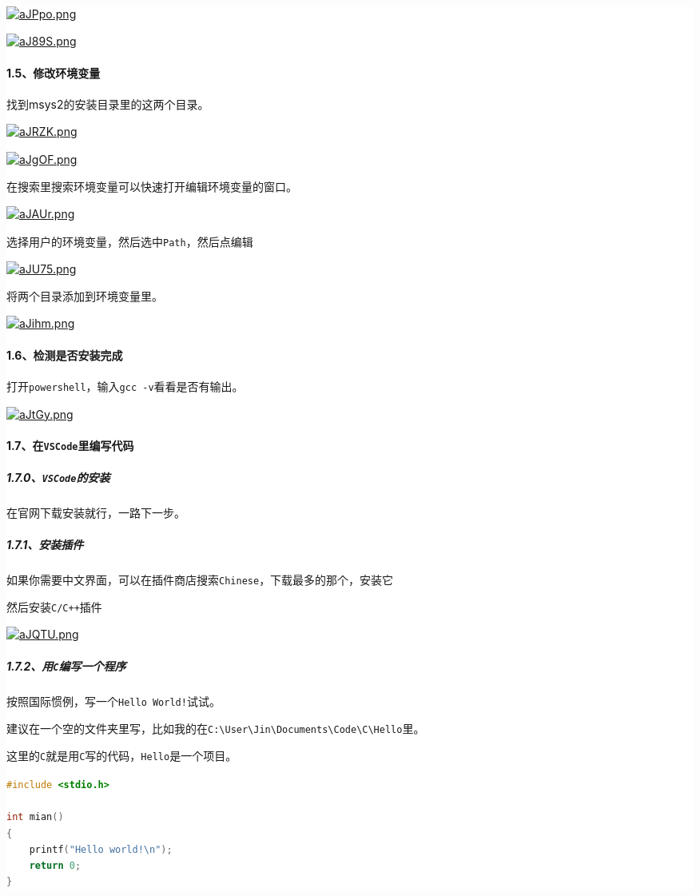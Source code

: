 [![aJPpo.png](https://s1.328888.xyz/2022/08/31/aJPpo.png)](https://imgloc.com/i/aJPpo)

[![aJ89S.png](https://s1.328888.xyz/2022/08/31/aJ89S.png)](https://imgloc.com/i/aJ89S)

#### 1.5、修改环境变量

找到msys2的安装目录里的这两个目录。

[![aJRZK.png](https://s1.328888.xyz/2022/08/31/aJRZK.png)](https://imgloc.com/i/aJRZK)

[![aJgOF.png](https://s1.328888.xyz/2022/08/31/aJgOF.png)](https://imgloc.com/i/aJgOF)

在搜索里搜索环境变量可以快速打开编辑环境变量的窗口。

[![aJAUr.png](https://s1.328888.xyz/2022/08/31/aJAUr.png)](https://imgloc.com/i/aJAUr)

选择用户的环境变量，然后选中`Path`，然后点编辑

[![aJU75.png](https://s1.328888.xyz/2022/08/31/aJU75.png)](https://imgloc.com/i/aJU75)

将两个目录添加到环境变量里。

[![aJihm.png](https://s1.328888.xyz/2022/08/31/aJihm.png)](https://imgloc.com/i/aJihm)

#### 1.6、检测是否安装完成

打开`powershell`，输入`gcc -v`看看是否有输出。

[![aJtGy.png](https://s1.328888.xyz/2022/08/31/aJtGy.png)](https://imgloc.com/i/aJtGy)

#### 1.7、在`VSCode`里编写代码

##### 1.7.0、`VSCode`的安装

在官网下载安装就行，一路下一步。

##### 1.7.1、安装插件

如果你需要中文界面，可以在插件商店搜索`Chinese`，下载最多的那个，安装它

然后安装`C/C++`插件

[![aJQTU.png](https://s1.328888.xyz/2022/08/31/aJQTU.png)](https://imgloc.com/i/aJQTU)

##### 1.7.2、用`C`编写一个程序

按照国际惯例，写一个`Hello World!`试试。

建议在一个空的文件夹里写，比如我的在`C:\User\Jin\Documents\Code\C\Hello`里。

这里的`C`就是用`C`写的代码，`Hello`是一个项目。

```c
#include <stdio.h>

int mian()
{
    printf("Hello world!\n");
    return 0;
}
```
